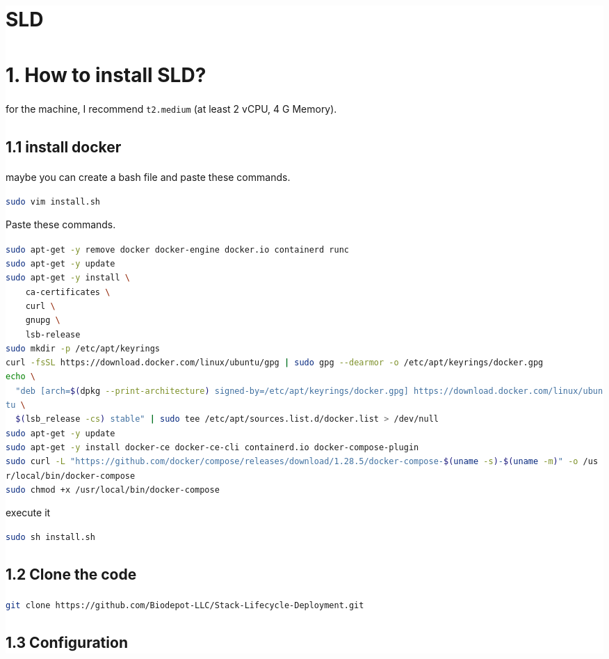 # SLD

# 1. How to install SLD?

for the machine, I recommend `t2.medium` (at least 2 vCPU, 4 G Memory).

## 1.1 install docker

maybe you can create a bash file and paste these commands.

```bash
sudo vim install.sh
```

Paste these commands.

```BASH
sudo apt-get -y remove docker docker-engine docker.io containerd runc
sudo apt-get -y update
sudo apt-get -y install \
    ca-certificates \
    curl \
    gnupg \
    lsb-release
sudo mkdir -p /etc/apt/keyrings
curl -fsSL https://download.docker.com/linux/ubuntu/gpg | sudo gpg --dearmor -o /etc/apt/keyrings/docker.gpg
echo \
  "deb [arch=$(dpkg --print-architecture) signed-by=/etc/apt/keyrings/docker.gpg] https://download.docker.com/linux/ubuntu \
  $(lsb_release -cs) stable" | sudo tee /etc/apt/sources.list.d/docker.list > /dev/null
sudo apt-get -y update
sudo apt-get -y install docker-ce docker-ce-cli containerd.io docker-compose-plugin
sudo curl -L "https://github.com/docker/compose/releases/download/1.28.5/docker-compose-$(uname -s)-$(uname -m)" -o /usr/local/bin/docker-compose
sudo chmod +x /usr/local/bin/docker-compose
```

execute it

```bash
sudo sh install.sh
```

## 1.2 Clone the code 

```bash
git clone https://github.com/Biodepot-LLC/Stack-Lifecycle-Deployment.git
```

## 1.3 Configuration
